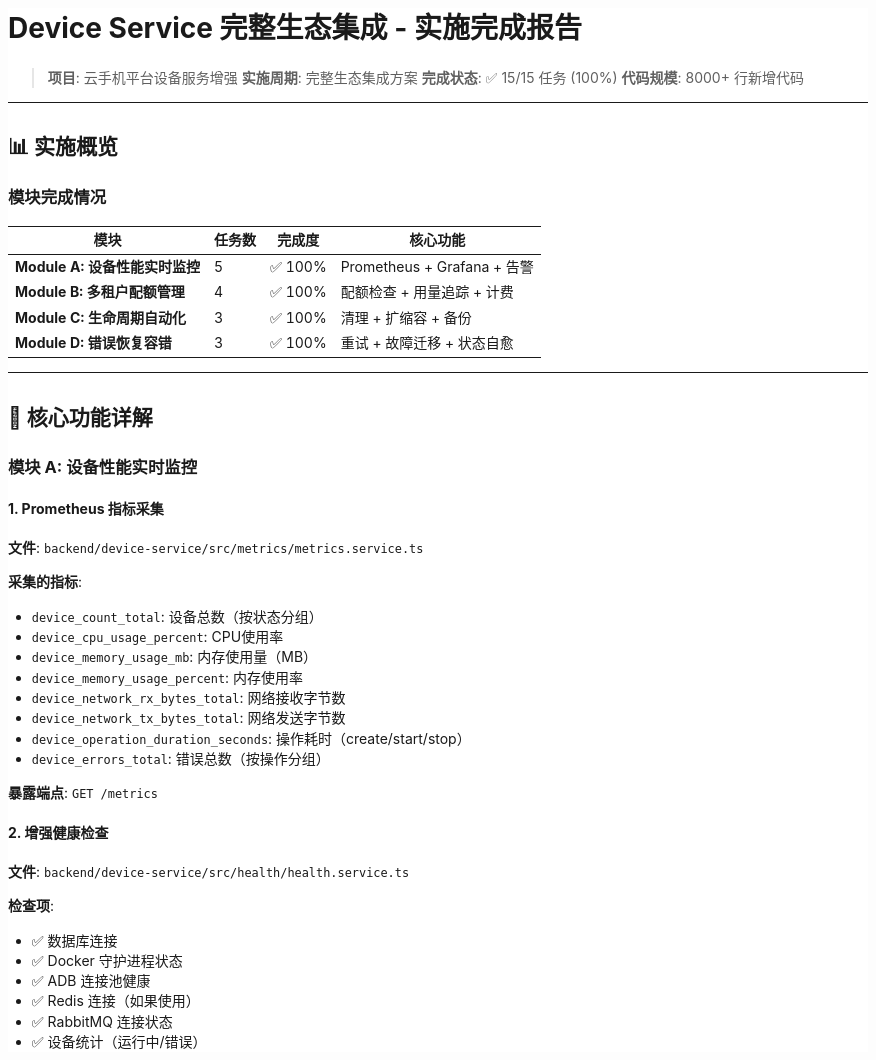 # Device Service 完整生态集成 - 实施完成报告

> **项目**: 云手机平台设备服务增强
> **实施周期**: 完整生态集成方案
> **完成状态**: ✅ 15/15 任务 (100%)
> **代码规模**: 8000+ 行新增代码

---

## 📊 实施概览

### 模块完成情况

| 模块 | 任务数 | 完成度 | 核心功能 |
|------|--------|--------|----------|
| **Module A: 设备性能实时监控** | 5 | ✅ 100% | Prometheus + Grafana + 告警 |
| **Module B: 多租户配额管理** | 4 | ✅ 100% | 配额检查 + 用量追踪 + 计费 |
| **Module C: 生命周期自动化** | 3 | ✅ 100% | 清理 + 扩缩容 + 备份 |
| **Module D: 错误恢复容错** | 3 | ✅ 100% | 重试 + 故障迁移 + 状态自愈 |

---

## 🚀 核心功能详解

### 模块 A: 设备性能实时监控

#### 1. Prometheus 指标采集
**文件**: `backend/device-service/src/metrics/metrics.service.ts`

**采集的指标**:
- `device_count_total`: 设备总数（按状态分组）
- `device_cpu_usage_percent`: CPU使用率
- `device_memory_usage_mb`: 内存使用量（MB）
- `device_memory_usage_percent`: 内存使用率
- `device_network_rx_bytes_total`: 网络接收字节数
- `device_network_tx_bytes_total`: 网络发送字节数
- `device_operation_duration_seconds`: 操作耗时（create/start/stop）
- `device_errors_total`: 错误总数（按操作分组）

**暴露端点**: `GET /metrics`

#### 2. 增强健康检查
**文件**: `backend/device-service/src/health/health.service.ts`

**检查项**:
- ✅ 数据库连接
- ✅ Docker 守护进程状态
- ✅ ADB 连接池健康
- ✅ Redis 连接（如果使用）
- ✅ RabbitMQ 连接状态
- ✅ 设备统计（运行中/错误）
